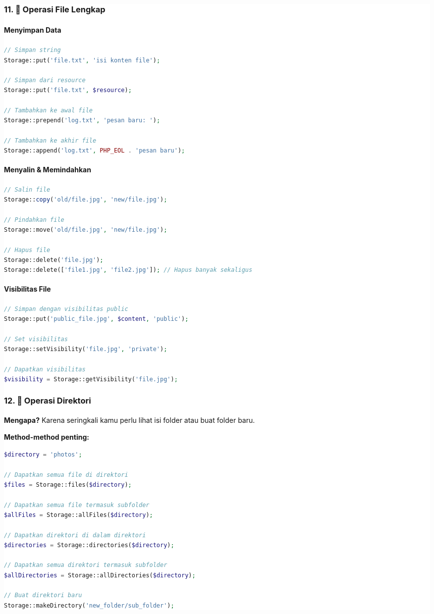 ### 11. 🔧 Operasi File Lengkap

#### Menyimpan Data
```php
// Simpan string
Storage::put('file.txt', 'isi konten file');

// Simpan dari resource
Storage::put('file.txt', $resource);

// Tambahkan ke awal file
Storage::prepend('log.txt', 'pesan baru: ');

// Tambahkan ke akhir file
Storage::append('log.txt', PHP_EOL . 'pesan baru');
```

#### Menyalin & Memindahkan
```php
// Salin file
Storage::copy('old/file.jpg', 'new/file.jpg');

// Pindahkan file
Storage::move('old/file.jpg', 'new/file.jpg');

// Hapus file
Storage::delete('file.jpg');
Storage::delete(['file1.jpg', 'file2.jpg']); // Hapus banyak sekaligus
```

#### Visibilitas File
```php
// Simpan dengan visibilitas public
Storage::put('public_file.jpg', $content, 'public');

// Set visibilitas
Storage::setVisibility('file.jpg', 'private');

// Dapatkan visibilitas
$visibility = Storage::getVisibility('file.jpg');
```

### 12. 📂 Operasi Direktori

**Mengapa?** Karena seringkali kamu perlu lihat isi folder atau buat folder baru.

**Method-method penting:**
```php
$directory = 'photos';

// Dapatkan semua file di direktori
$files = Storage::files($directory);

// Dapatkan semua file termasuk subfolder
$allFiles = Storage::allFiles($directory);

// Dapatkan direktori di dalam direktori
$directories = Storage::directories($directory);

// Dapatkan semua direktori termasuk subfolder
$allDirectories = Storage::allDirectories($directory);

// Buat direktori baru
Storage::makeDirectory('new_folder/sub_folder');

```